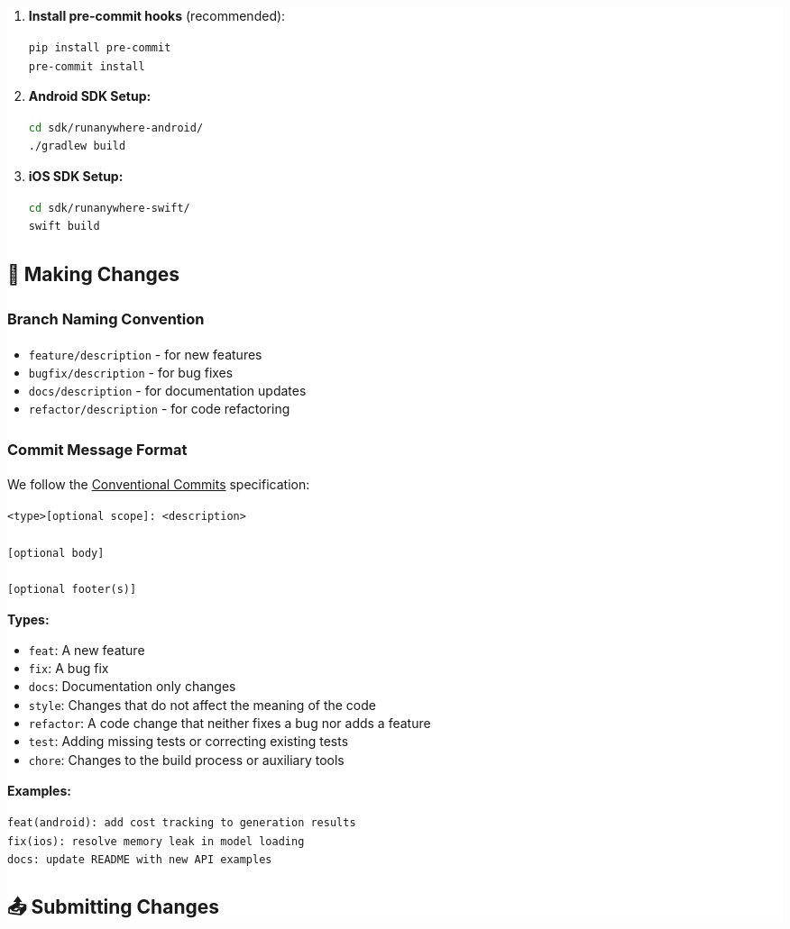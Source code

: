 1. **Install pre-commit hooks** (recommended):
   ```bash
   pip install pre-commit
   pre-commit install
   ```

2. **Android SDK Setup:**
   ```bash
   cd sdk/runanywhere-android/
   ./gradlew build
   ```

3. **iOS SDK Setup:**
   ```bash
   cd sdk/runanywhere-swift/
   swift build
   ```

## 🔧 Making Changes

### Branch Naming Convention

- `feature/description` - for new features
- `bugfix/description` - for bug fixes
- `docs/description` - for documentation updates
- `refactor/description` - for code refactoring

### Commit Message Format

We follow the [Conventional Commits](https://www.conventionalcommits.org/) specification:

```
<type>[optional scope]: <description>

[optional body]

[optional footer(s)]
```

**Types:**
- `feat`: A new feature
- `fix`: A bug fix
- `docs`: Documentation only changes
- `style`: Changes that do not affect the meaning of the code
- `refactor`: A code change that neither fixes a bug nor adds a feature
- `test`: Adding missing tests or correcting existing tests
- `chore`: Changes to the build process or auxiliary tools

**Examples:**
```
feat(android): add cost tracking to generation results
fix(ios): resolve memory leak in model loading
docs: update README with new API examples
```

## 📤 Submitting Changes

